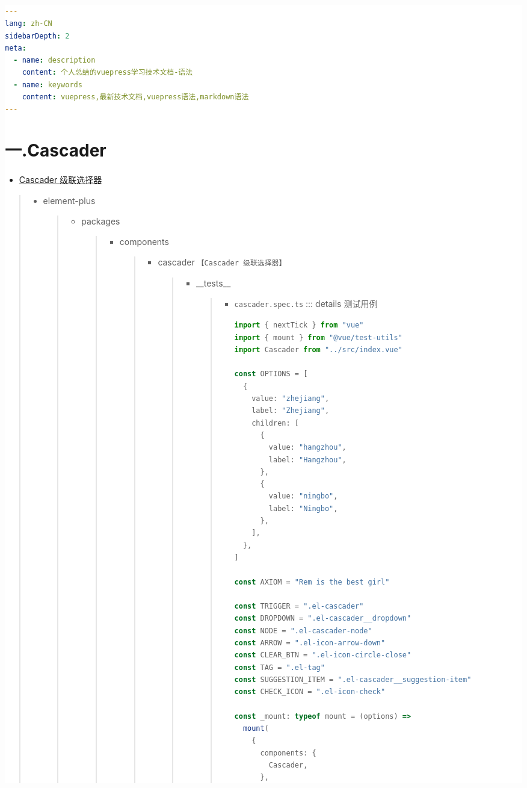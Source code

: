 ```yaml
---
lang: zh-CN
sidebarDepth: 2
meta:
  - name: description
    content: 个人总结的vuepress学习技术文档-语法
  - name: keywords
    content: vuepress,最新技术文档,vuepress语法,markdown语法
---
```


# 一.Cascader

- [Cascader 级联选择器](https://element-plus.gitee.io/zh-CN/component/cascader.html)

> - element-plus
>   > - packages
>   >   > - components
>   >   >   > - cascader `【Cascader 级联选择器】`
>   >   >   >   > - \_\_tests\_\_
>   >   >   >   >   > - `cascader.spec.ts`
>   >   >   >   >   >   ::: details 测试用例
>   >   >   >   >   >
>   >   >   >   >   >   ```ts
>   >   >   >   >   >   import { nextTick } from "vue"
>   >   >   >   >   >   import { mount } from "@vue/test-utils"
>   >   >   >   >   >   import Cascader from "../src/index.vue"
>   >   >   >   >   >
>   >   >   >   >   >   const OPTIONS = [
>   >   >   >   >   >     {
>   >   >   >   >   >       value: "zhejiang",
>   >   >   >   >   >       label: "Zhejiang",
>   >   >   >   >   >       children: [
>   >   >   >   >   >         {
>   >   >   >   >   >           value: "hangzhou",
>   >   >   >   >   >           label: "Hangzhou",
>   >   >   >   >   >         },
>   >   >   >   >   >         {
>   >   >   >   >   >           value: "ningbo",
>   >   >   >   >   >           label: "Ningbo",
>   >   >   >   >   >         },
>   >   >   >   >   >       ],
>   >   >   >   >   >     },
>   >   >   >   >   >   ]
>   >   >   >   >   >
>   >   >   >   >   >   const AXIOM = "Rem is the best girl"
>   >   >   >   >   >
>   >   >   >   >   >   const TRIGGER = ".el-cascader"
>   >   >   >   >   >   const DROPDOWN = ".el-cascader__dropdown"
>   >   >   >   >   >   const NODE = ".el-cascader-node"
>   >   >   >   >   >   const ARROW = ".el-icon-arrow-down"
>   >   >   >   >   >   const CLEAR_BTN = ".el-icon-circle-close"
>   >   >   >   >   >   const TAG = ".el-tag"
>   >   >   >   >   >   const SUGGESTION_ITEM = ".el-cascader__suggestion-item"
>   >   >   >   >   >   const CHECK_ICON = ".el-icon-check"
>   >   >   >   >   >
>   >   >   >   >   >   const _mount: typeof mount = (options) =>
>   >   >   >   >   >     mount(
>   >   >   >   >   >       {
>   >   >   >   >   >         components: {
>   >   >   >   >   >           Cascader,
>   >   >   >   >   >         },
